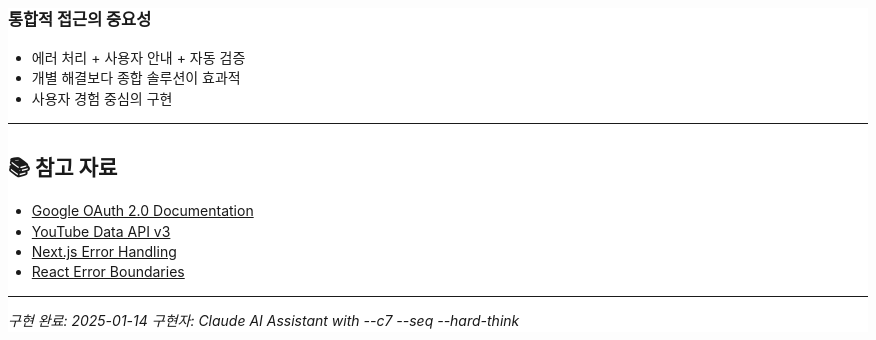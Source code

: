 ### 통합적 접근의 중요성
- 에러 처리 + 사용자 안내 + 자동 검증
- 개별 해결보다 종합 솔루션이 효과적
- 사용자 경험 중심의 구현

---

## 📚 참고 자료
- [Google OAuth 2.0 Documentation](https://developers.google.com/identity/protocols/oauth2)
- [YouTube Data API v3](https://developers.google.com/youtube/v3)
- [Next.js Error Handling](https://nextjs.org/docs/app/building-your-application/routing/error-handling)
- [React Error Boundaries](https://react.dev/reference/react/Component#catching-rendering-errors-with-an-error-boundary)

---

*구현 완료: 2025-01-14*
*구현자: Claude AI Assistant with --c7 --seq --hard-think*